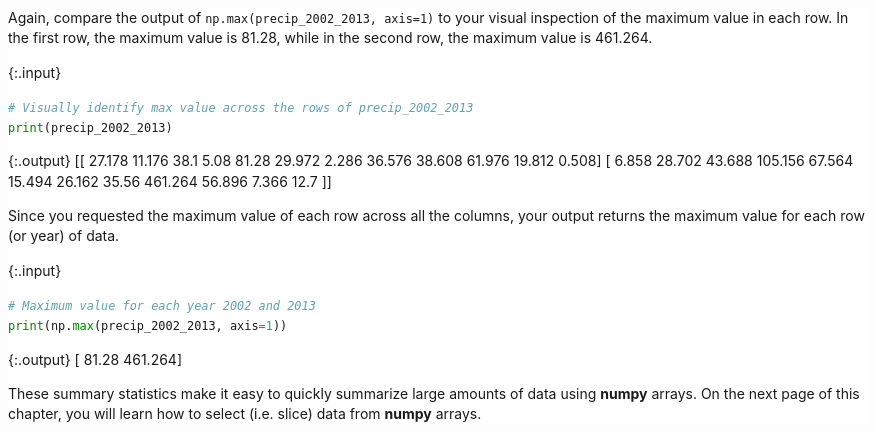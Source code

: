 Again, compare the output of `np.max(precip_2002_2013, axis=1)` to your visual inspection of the maximum value in each row.  In the first row, the maximum value is 81.28, while in the second row, the maximum value is 461.264. 

{:.input}
```python
# Visually identify max value across the rows of precip_2002_2013
print(precip_2002_2013)
```

{:.output}
    [[ 27.178  11.176  38.1     5.08   81.28   29.972   2.286  36.576  38.608
       61.976  19.812   0.508]
     [  6.858  28.702  43.688 105.156  67.564  15.494  26.162  35.56  461.264
       56.896   7.366  12.7  ]]



Since you requested the maximum value of each row across all the columns, your output returns the maximum value for each row (or year) of data.

{:.input}
```python
# Maximum value for each year 2002 and 2013
print(np.max(precip_2002_2013, axis=1))
```

{:.output}
    [ 81.28  461.264]



These summary statistics make it easy to quickly summarize large amounts of data using **numpy** arrays. On the next page of this chapter, you will learn how to select (i.e. slice) data from **numpy** arrays. 
